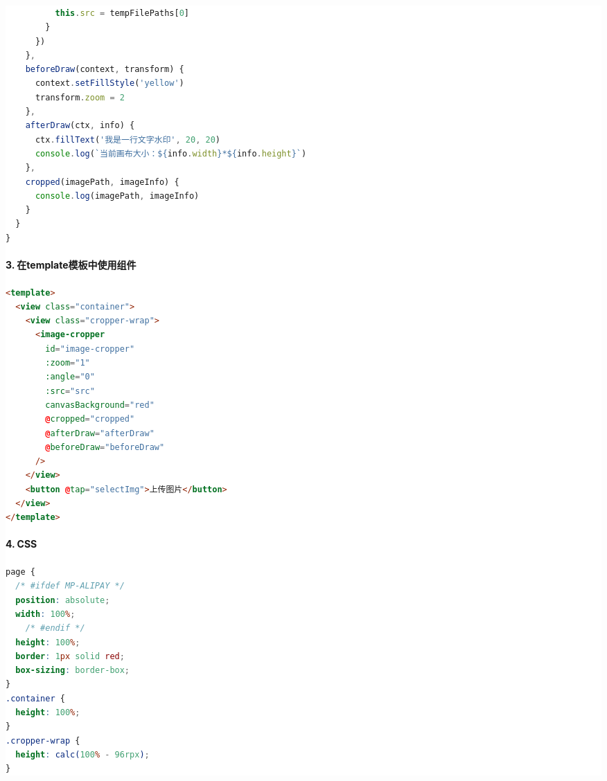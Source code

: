 ```javascript
          this.src = tempFilePaths[0]
        }
      })
    },
    beforeDraw(context, transform) {
      context.setFillStyle('yellow')
      transform.zoom = 2
    },
    afterDraw(ctx, info) {
      ctx.fillText('我是一行文字水印', 20, 20)
      console.log(`当前画布大小：${info.width}*${info.height}`)
    },
    cropped(imagePath, imageInfo) {
      console.log(imagePath, imageInfo)
    }
  }
}
```

#### 3. 在template模板中使用组件

```html
<template>
  <view class="container">
    <view class="cropper-wrap">
      <image-cropper
        id="image-cropper"
        :zoom="1"
        :angle="0"
        :src="src"
        canvasBackground="red"
        @cropped="cropped"
        @afterDraw="afterDraw"
        @beforeDraw="beforeDraw"
      />
    </view>
    <button @tap="selectImg">上传图片</button>
  </view>
</template>
```

#### 4. CSS
```css
page {
  /* #ifdef MP-ALIPAY */
  position: absolute;
  width: 100%;
	/* #endif */
  height: 100%;
  border: 1px solid red;
  box-sizing: border-box;
}
.container {
  height: 100%;
}
.cropper-wrap {
  height: calc(100% - 96rpx);
}
```

